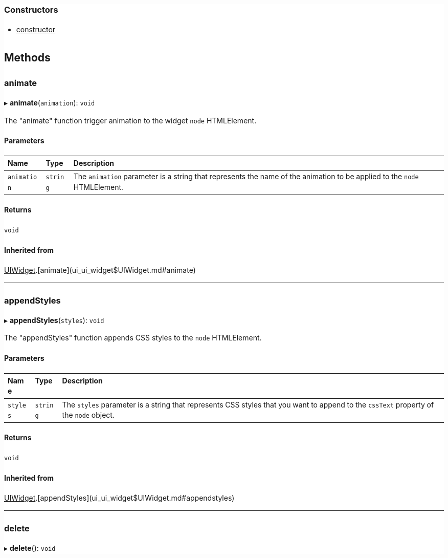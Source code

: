 ### Constructors

- [constructor](ui_bubble_ui_bubble$UIBubble.md#constructor)

## Methods

### animate

▸ **animate**(`animation`): `void`

The "animate" function trigger animation to the widget `node` HTMLElement.

#### Parameters

| Name | Type | Description |
| :------ | :------ | :------ |
| `animation` | `string` | The `animation` parameter is a string that represents the name of the animation to be applied to the `node` HTMLElement. |

#### Returns

`void`

#### Inherited from

[UIWidget](ui_ui_widget$UIWidget.md).[animate](ui_ui_widget$UIWidget.md#animate)

___

### appendStyles

▸ **appendStyles**(`styles`): `void`

The "appendStyles" function appends CSS styles to the `node` HTMLElement.

#### Parameters

| Name | Type | Description |
| :------ | :------ | :------ |
| `styles` | `string` | The `styles` parameter is a string that represents CSS styles that you want to append to the `cssText` property of the `node` object. |

#### Returns

`void`

#### Inherited from

[UIWidget](ui_ui_widget$UIWidget.md).[appendStyles](ui_ui_widget$UIWidget.md#appendstyles)

___

### delete

▸ **delete**(): `void`
